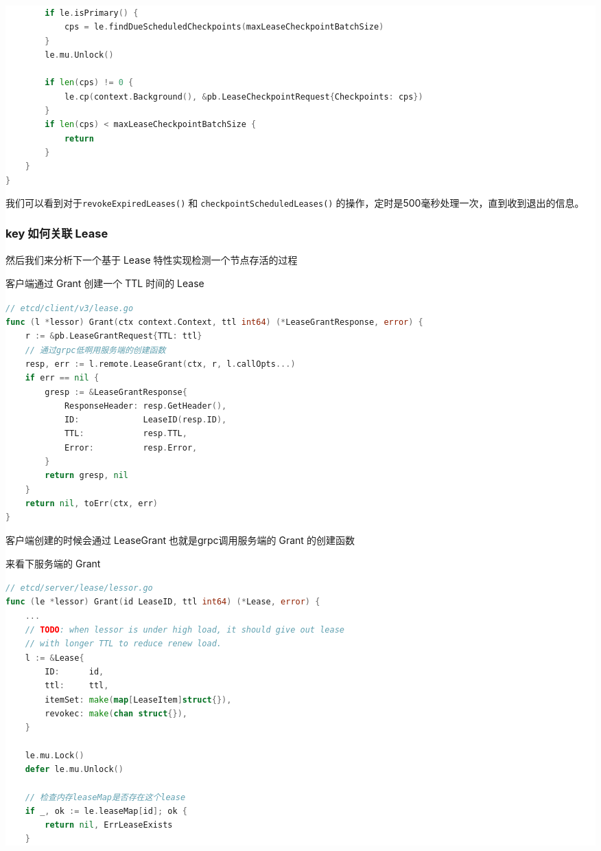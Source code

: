 ```go
		if le.isPrimary() {
			cps = le.findDueScheduledCheckpoints(maxLeaseCheckpointBatchSize)
		}
		le.mu.Unlock()

		if len(cps) != 0 {
			le.cp(context.Background(), &pb.LeaseCheckpointRequest{Checkpoints: cps})
		}
		if len(cps) < maxLeaseCheckpointBatchSize {
			return
		}
	}
}
```

我们可以看到对于`revokeExpiredLeases()` 和 `checkpointScheduledLeases()` 的操作，定时是500毫秒处理一次，直到收到退出的信息。    

### key 如何关联 Lease  

然后我们来分析下一个基于 Lease 特性实现检测一个节点存活的过程   

客户端通过 Grant 创建一个 TTL 时间的 Lease   

```go
// etcd/client/v3/lease.go
func (l *lessor) Grant(ctx context.Context, ttl int64) (*LeaseGrantResponse, error) {
	r := &pb.LeaseGrantRequest{TTL: ttl}
    // 通过grpc低啊用服务端的创建函数
	resp, err := l.remote.LeaseGrant(ctx, r, l.callOpts...)
	if err == nil {
		gresp := &LeaseGrantResponse{
			ResponseHeader: resp.GetHeader(),
			ID:             LeaseID(resp.ID),
			TTL:            resp.TTL,
			Error:          resp.Error,
		}
		return gresp, nil
	}
	return nil, toErr(ctx, err)
}
```

客户端创建的时候会通过 LeaseGrant 也就是grpc调用服务端的 Grant 的创建函数  

来看下服务端的 Grant  

```go
// etcd/server/lease/lessor.go
func (le *lessor) Grant(id LeaseID, ttl int64) (*Lease, error) {
	...
	// TODO: when lessor is under high load, it should give out lease
	// with longer TTL to reduce renew load.
	l := &Lease{
		ID:      id,
		ttl:     ttl,
		itemSet: make(map[LeaseItem]struct{}),
		revokec: make(chan struct{}),
	}

	le.mu.Lock()
	defer le.mu.Unlock()

	// 检查内存leaseMap是否存在这个lease
	if _, ok := le.leaseMap[id]; ok {
		return nil, ErrLeaseExists
	}
```